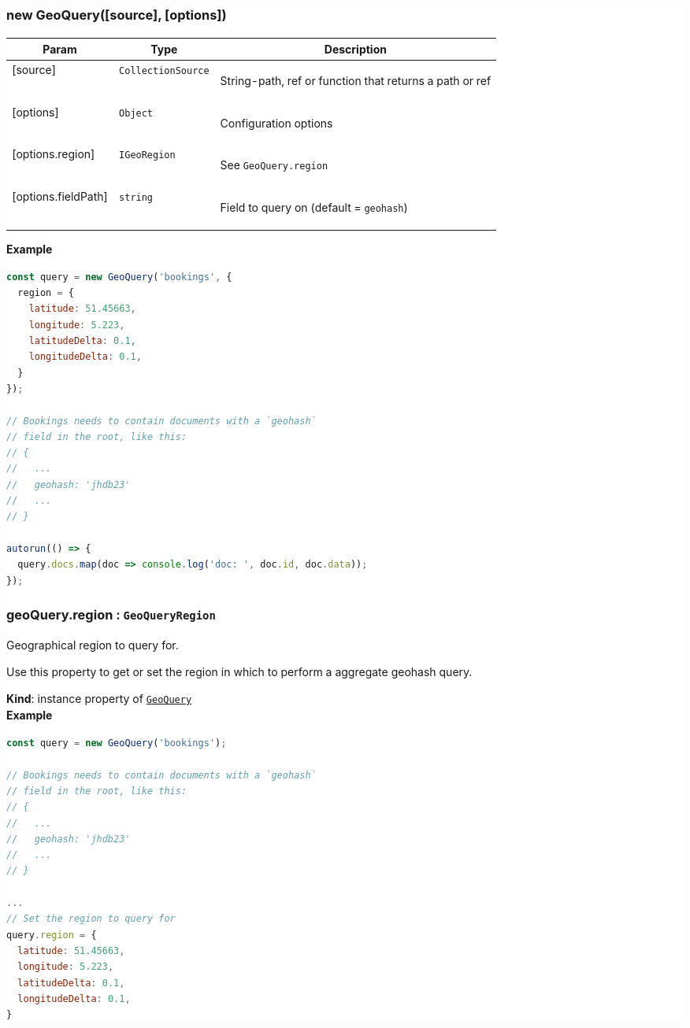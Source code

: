 <a name="new_GeoQuery_new"></a>

### new GeoQuery([source], [options])

| Param               | Type                          | Description                                                    |
| ------------------- | ----------------------------- | -------------------------------------------------------------- |
| [source]            | <code>CollectionSource</code> | <p>String-path, ref or function that returns a path or ref</p> |
| [options]           | <code>Object</code>           | <p>Configuration options</p>                                   |
| [options.region]    | <code>IGeoRegion</code>       | <p>See <code>GeoQuery.region</code></p>                        |
| [options.fieldPath] | <code>string</code>           | <p>Field to query on (default = <code>geohash</code>)</p>      |

**Example**  
```js
const query = new GeoQuery('bookings', {
  region = {
    latitude: 51.45663,
    longitude: 5.223,
    latitudeDelta: 0.1,
    longitudeDelta: 0.1,
  }
});

// Bookings needs to contain documents with a `geohash`
// field in the root, like this:
// {
//   ...
//   geohash: 'jhdb23'
//   ...
// }

autorun(() => {
  query.docs.map(doc => console.log('doc: ', doc.id, doc.data));
});
```
<a name="GeoQuery+region"></a>

### geoQuery.region : <code>GeoQueryRegion</code>
<p>Geographical region to query for.</p>
<p>Use this property to get or set the region in which
to perform a aggregate geohash query.</p>

**Kind**: instance property of [<code>GeoQuery</code>](#GeoQuery)  
**Example**  
```js
const query = new GeoQuery('bookings');

// Bookings needs to contain documents with a `geohash`
// field in the root, like this:
// {
//   ...
//   geohash: 'jhdb23'
//   ...
// }

...
// Set the region to query for
query.region = {
  latitude: 51.45663,
  longitude: 5.223,
  latitudeDelta: 0.1,
  longitudeDelta: 0.1,
}
```